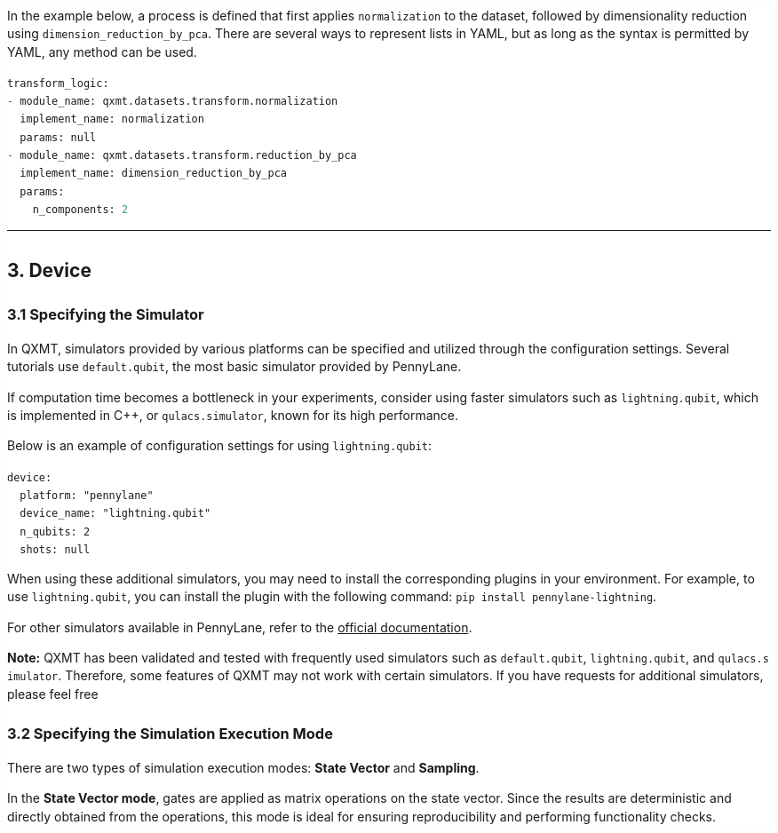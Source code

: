 In the example below, a process is defined that first applies `normalization` to the dataset, followed by dimensionality reduction using `dimension_reduction_by_pca`. There are several ways to represent lists in YAML, but as long as the syntax is permitted by YAML, any method can be used.

``` python
transform_logic:
- module_name: qxmt.datasets.transform.normalization
  implement_name: normalization
  params: null
- module_name: qxmt.datasets.transform.reduction_by_pca
  implement_name: dimension_reduction_by_pca
  params:
    n_components: 2
```

---

## 3. Device
### 3.1 Specifying the Simulator
In QXMT, simulators provided by various platforms can be specified and utilized through the configuration settings.
Several tutorials use `default.qubit`, the most basic simulator provided by PennyLane.

If computation time becomes a bottleneck in your experiments, consider using faster simulators such as `lightning.qubit`, which is implemented in C++, or `qulacs.simulator`, known for its high performance.

Below is an example of configuration settings for using `lightning.qubit`:
```
device:
  platform: "pennylane"
  device_name: "lightning.qubit"
  n_qubits: 2
  shots: null
```

When using these additional simulators, you may need to install the corresponding plugins in your environment.
For example, to use `lightning.qubit`, you can install the plugin with the following command:
`pip install pennylane-lightning`.

For other simulators available in PennyLane, refer to the [official documentation](https://pennylane.ai/plugins).

**Note:** QXMT has been validated and tested with frequently used simulators such as `default.qubit`, `lightning.qubit`, and `qulacs.simulator`. Therefore, some features of QXMT may not work with certain simulators. If you have requests for additional simulators, please feel free

### 3.2 Specifying the Simulation Execution Mode

There are two types of simulation execution modes: **State Vector** and **Sampling**.

In the **State Vector mode**, gates are applied as matrix operations on the state vector. Since the results are deterministic and directly obtained from the operations, this mode is ideal for ensuring reproducibility and performing functionality checks.

